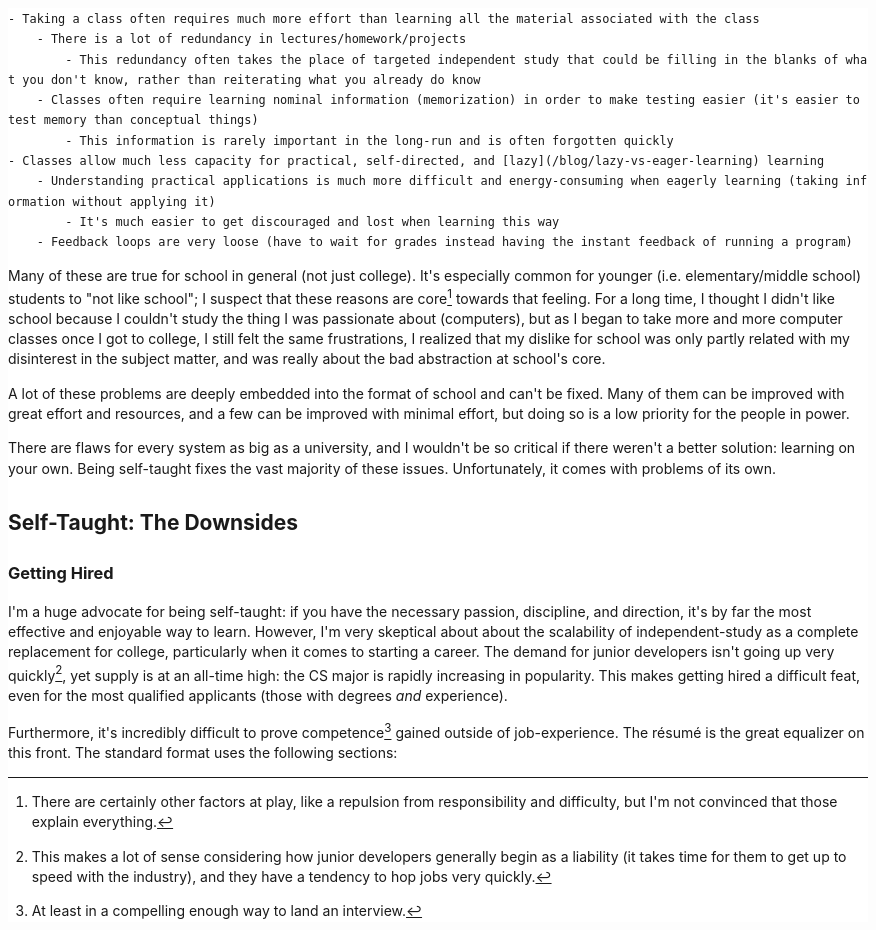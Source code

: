     - Taking a class often requires much more effort than learning all the material associated with the class
        - There is a lot of redundancy in lectures/homework/projects
            - This redundancy often takes the place of targeted independent study that could be filling in the blanks of what you don't know, rather than reiterating what you already do know
        - Classes often require learning nominal information (memorization) in order to make testing easier (it's easier to test memory than conceptual things)
            - This information is rarely important in the long-run and is often forgotten quickly
    - Classes allow much less capacity for practical, self-directed, and [lazy](/blog/lazy-vs-eager-learning) learning
        - Understanding practical applications is much more difficult and energy-consuming when eagerly learning (taking information without applying it)
            - It's much easier to get discouraged and lost when learning this way
        - Feedback loops are very loose (have to wait for grades instead having the instant feedback of running a program)

Many of these are true for school in general (not just college).
It's especially common for younger (i.e. elementary/middle school) students to "not like school"; I suspect that these reasons are core[^other] towards that feeling.
For a long time, I thought I didn't like school because I couldn't study the thing I was passionate about (computers), but as I began to take more and more computer classes once I got to college, I still felt the same frustrations, I realized that my dislike for school was only partly related with my disinterest in the subject matter, and was really about the bad abstraction at school's core.

[^other]: There are certainly other factors at play, like a repulsion from responsibility and difficulty, but I'm not convinced that those explain everything.

A lot of these problems are deeply embedded into the format of school and can't be fixed.
Many of them can be improved with great effort and resources, and a few can be improved with minimal effort, but doing so is a low priority for the people in power.

There are flaws for every system as big as a university, and I wouldn't be so critical if there weren't a better solution: learning on your own.
Being self-taught fixes the vast majority of these issues.
Unfortunately, it comes with problems of its own.

## Self-Taught: The Downsides

### Getting Hired

I'm a huge advocate for being self-taught: if you have the necessary passion, discipline, and direction, it's by far the most effective and enjoyable way to learn.
However, I'm very skeptical about about the scalability of independent-study as a complete replacement for college, particularly when it comes to starting a career.
The demand for junior developers isn't going up very quickly[^numbers], yet supply is at an all-time high: the CS major is rapidly increasing in popularity.
This makes getting hired a difficult feat, even for the most qualified applicants (those with degrees *and* experience).

[^numbers]: This makes a lot of sense considering how junior developers generally begin as a liability
(it takes time for them to get up to speed with the industry), and they have a tendency to hop jobs very quickly.

Furthermore, it's incredibly difficult to prove competence[^compel] gained outside of job-experience.
The résumé is the great equalizer on this front.
The standard format uses the following sections:


[^compel]: At least in a compelling enough way to land an interview.
[^mentor]: For this reason, if you do choose to take this path, it's highly advisable to have a mentor or some other technical support structure to avoid this pitfall.
[^more]: Use it to decide a baseline of what to focus on (don't necessarily follow it dogmatically or use it as an excuse not to study other things).